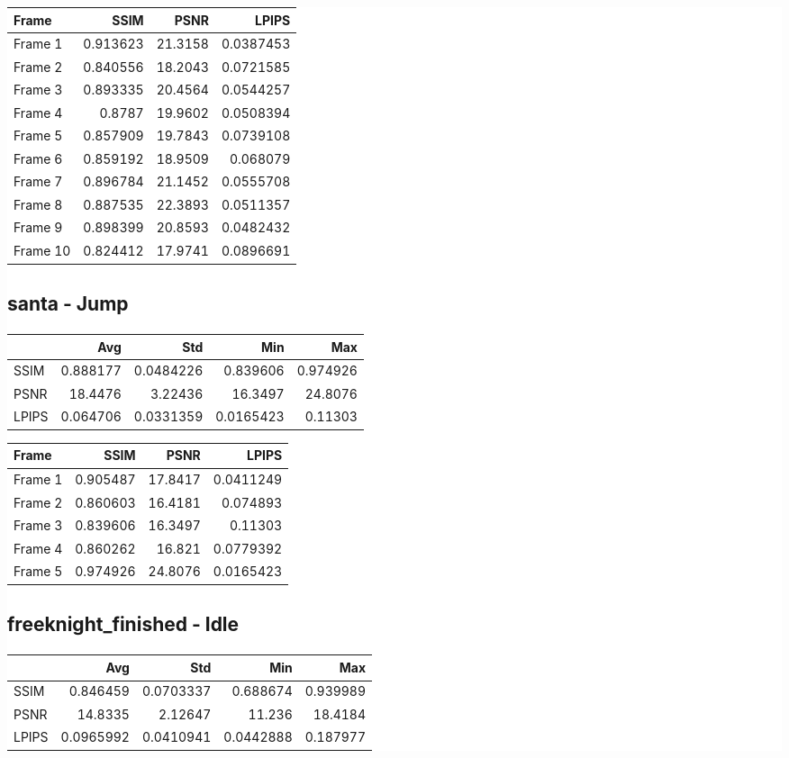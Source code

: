 | Frame    |     SSIM |    PSNR |     LPIPS |
|:---------|---------:|--------:|----------:|
| Frame 1  | 0.913623 | 21.3158 | 0.0387453 |
| Frame 2  | 0.840556 | 18.2043 | 0.0721585 |
| Frame 3  | 0.893335 | 20.4564 | 0.0544257 |
| Frame 4  | 0.8787   | 19.9602 | 0.0508394 |
| Frame 5  | 0.857909 | 19.7843 | 0.0739108 |
| Frame 6  | 0.859192 | 18.9509 | 0.068079  |
| Frame 7  | 0.896784 | 21.1452 | 0.0555708 |
| Frame 8  | 0.887535 | 22.3893 | 0.0511357 |
| Frame 9  | 0.898399 | 20.8593 | 0.0482432 |
| Frame 10 | 0.824412 | 17.9741 | 0.0896691 |

## santa - Jump

|       |       Avg |       Std |        Min |       Max |
|:------|----------:|----------:|-----------:|----------:|
| SSIM  |  0.888177 | 0.0484226 |  0.839606  |  0.974926 |
| PSNR  | 18.4476   | 3.22436   | 16.3497    | 24.8076   |
| LPIPS |  0.064706 | 0.0331359 |  0.0165423 |  0.11303  |

| Frame   |     SSIM |    PSNR |     LPIPS |
|:--------|---------:|--------:|----------:|
| Frame 1 | 0.905487 | 17.8417 | 0.0411249 |
| Frame 2 | 0.860603 | 16.4181 | 0.074893  |
| Frame 3 | 0.839606 | 16.3497 | 0.11303   |
| Frame 4 | 0.860262 | 16.821  | 0.0779392 |
| Frame 5 | 0.974926 | 24.8076 | 0.0165423 |

## freeknight_finished - Idle

|       |        Avg |       Std |        Min |       Max |
|:------|-----------:|----------:|-----------:|----------:|
| SSIM  |  0.846459  | 0.0703337 |  0.688674  |  0.939989 |
| PSNR  | 14.8335    | 2.12647   | 11.236     | 18.4184   |
| LPIPS |  0.0965992 | 0.0410941 |  0.0442888 |  0.187977 |
